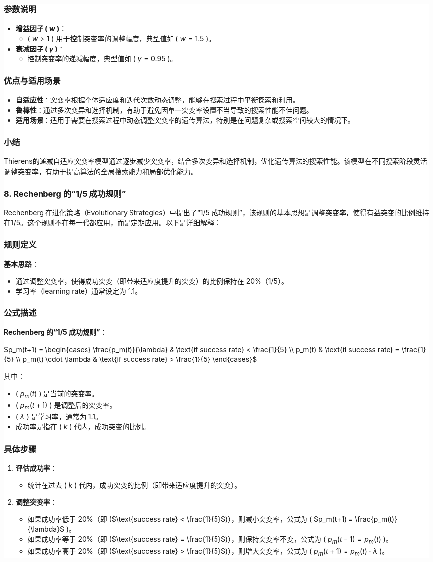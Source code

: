 ### 参数说明

- **增益因子 \( $w$ \)**：
  - \( $w > 1$ \) 用于控制突变率的调整幅度，典型值如 \( $w = 1.5$ \)。
- **衰减因子 \( $\gamma$ \)**：
  - 控制突变率的递减幅度，典型值如 \( $\gamma = 0.95$ \)。

### 优点与适用场景

- **自适应性**：突变率根据个体适应度和迭代次数动态调整，能够在搜索过程中平衡探索和利用。
- **鲁棒性**：通过多次变异和选择机制，有助于避免因单一突变率设置不当导致的搜索性能不佳问题。
- **适用场景**：适用于需要在搜索过程中动态调整突变率的遗传算法，特别是在问题复杂或搜索空间较大的情况下。

### 小结

Thierens的递减自适应突变率模型通过逐步减少突变率，结合多次变异和选择机制，优化遗传算法的搜索性能。该模型在不同搜索阶段灵活调整突变率，有助于提高算法的全局搜索能力和局部优化能力。



### 8. Rechenberg 的“1/5 成功规则”

Rechenberg 在进化策略（Evolutionary Strategies）中提出了“1/5 成功规则”，该规则的基本思想是调整突变率，使得有益突变的比例维持在1/5。这个规则不在每一代都应用，而是定期应用。以下是详细解释：

### 规则定义

**基本思路**：

- 通过调整突变率，使得成功突变（即带来适应度提升的突变）的比例保持在 20%（1/5）。
- 学习率（learning rate）通常设定为 1.1。

### 公式描述

**Rechenberg 的“1/5 成功规则”**：

$p_m(t+1) = 
\begin{cases} 
\frac{p_m(t)}{\lambda} & \text{if success rate} < \frac{1}{5} \\
p_m(t) & \text{if success rate} = \frac{1}{5} \\
p_m(t) \cdot \lambda & \text{if success rate} > \frac{1}{5}
\end{cases}$​​

其中：

- \( $p_m(t)$ \) 是当前的突变率。
- \( $p_m(t+1)$ \) 是调整后的突变率。
- \( $\lambda$ \) 是学习率，通常为 1.1。
- 成功率是指在 \( $k$ \) 代内，成功突变的比例。

### 具体步骤

1. **评估成功率**：
   - 统计在过去 \( $k$ \) 代内，成功突变的比例（即带来适应度提升的突变）。
   
2. **调整突变率**：
   - 如果成功率低于 20%（即 \($\text{success rate} < \frac{1}{5}$\)），则减小突变率，公式为 \( $p_m(t+1) = \frac{p_m(t)}{\lambda}$ \)。
   - 如果成功率等于 20%（即 \($\text{success rate} = \frac{1}{5}$\)），则保持突变率不变，公式为 \( $p_m(t+1) = p_m(t)$ \)。
   - 如果成功率高于 20%（即 \($\text{success rate} > \frac{1}{5}$\)），则增大突变率，公式为 \( $p_m(t+1) = p_m(t) \cdot \lambda$ \)。
